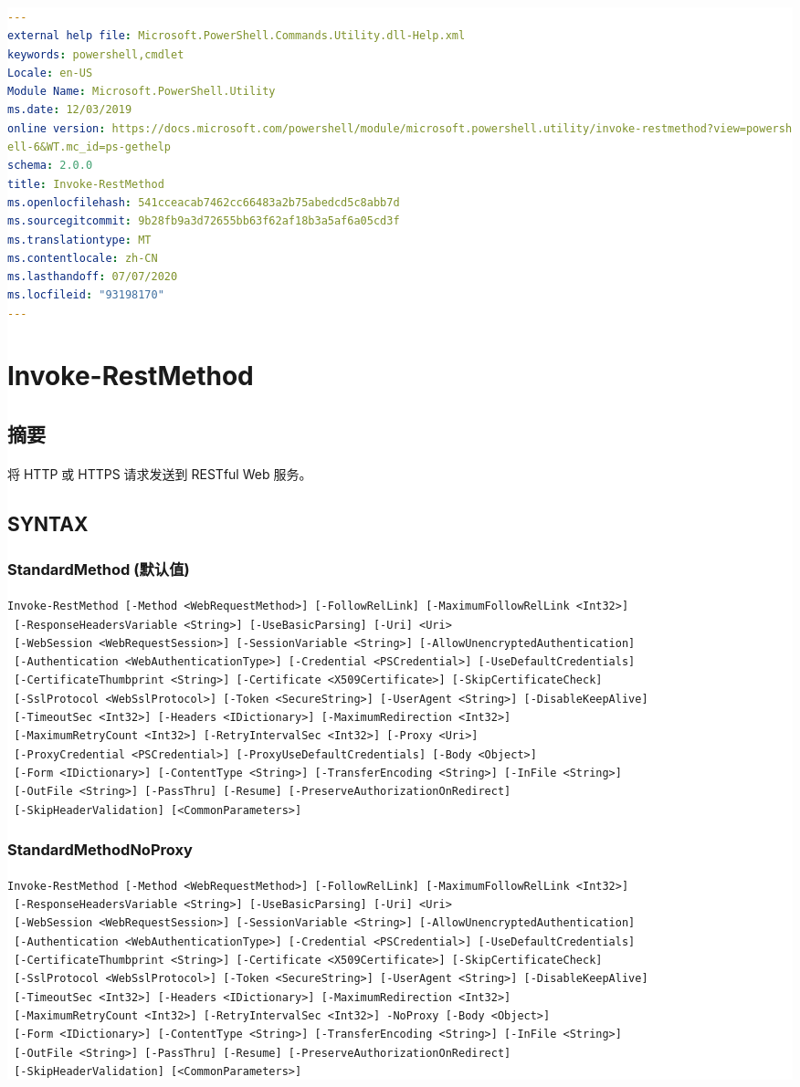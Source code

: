 ```yaml
---
external help file: Microsoft.PowerShell.Commands.Utility.dll-Help.xml
keywords: powershell,cmdlet
Locale: en-US
Module Name: Microsoft.PowerShell.Utility
ms.date: 12/03/2019
online version: https://docs.microsoft.com/powershell/module/microsoft.powershell.utility/invoke-restmethod?view=powershell-6&WT.mc_id=ps-gethelp
schema: 2.0.0
title: Invoke-RestMethod
ms.openlocfilehash: 541cceacab7462cc66483a2b75abedcd5c8abb7d
ms.sourcegitcommit: 9b28fb9a3d72655bb63f62af18b3a5af6a05cd3f
ms.translationtype: MT
ms.contentlocale: zh-CN
ms.lasthandoff: 07/07/2020
ms.locfileid: "93198170"
---
```

# Invoke-RestMethod

## 摘要
将 HTTP 或 HTTPS 请求发送到 RESTful Web 服务。

## SYNTAX

### StandardMethod (默认值) 

```
Invoke-RestMethod [-Method <WebRequestMethod>] [-FollowRelLink] [-MaximumFollowRelLink <Int32>]
 [-ResponseHeadersVariable <String>] [-UseBasicParsing] [-Uri] <Uri>
 [-WebSession <WebRequestSession>] [-SessionVariable <String>] [-AllowUnencryptedAuthentication]
 [-Authentication <WebAuthenticationType>] [-Credential <PSCredential>] [-UseDefaultCredentials]
 [-CertificateThumbprint <String>] [-Certificate <X509Certificate>] [-SkipCertificateCheck]
 [-SslProtocol <WebSslProtocol>] [-Token <SecureString>] [-UserAgent <String>] [-DisableKeepAlive]
 [-TimeoutSec <Int32>] [-Headers <IDictionary>] [-MaximumRedirection <Int32>]
 [-MaximumRetryCount <Int32>] [-RetryIntervalSec <Int32>] [-Proxy <Uri>]
 [-ProxyCredential <PSCredential>] [-ProxyUseDefaultCredentials] [-Body <Object>]
 [-Form <IDictionary>] [-ContentType <String>] [-TransferEncoding <String>] [-InFile <String>]
 [-OutFile <String>] [-PassThru] [-Resume] [-PreserveAuthorizationOnRedirect]
 [-SkipHeaderValidation] [<CommonParameters>]
```

### StandardMethodNoProxy

```
Invoke-RestMethod [-Method <WebRequestMethod>] [-FollowRelLink] [-MaximumFollowRelLink <Int32>]
 [-ResponseHeadersVariable <String>] [-UseBasicParsing] [-Uri] <Uri>
 [-WebSession <WebRequestSession>] [-SessionVariable <String>] [-AllowUnencryptedAuthentication]
 [-Authentication <WebAuthenticationType>] [-Credential <PSCredential>] [-UseDefaultCredentials]
 [-CertificateThumbprint <String>] [-Certificate <X509Certificate>] [-SkipCertificateCheck]
 [-SslProtocol <WebSslProtocol>] [-Token <SecureString>] [-UserAgent <String>] [-DisableKeepAlive]
 [-TimeoutSec <Int32>] [-Headers <IDictionary>] [-MaximumRedirection <Int32>]
 [-MaximumRetryCount <Int32>] [-RetryIntervalSec <Int32>] -NoProxy [-Body <Object>]
 [-Form <IDictionary>] [-ContentType <String>] [-TransferEncoding <String>] [-InFile <String>]
 [-OutFile <String>] [-PassThru] [-Resume] [-PreserveAuthorizationOnRedirect]
 [-SkipHeaderValidation] [<CommonParameters>]
```
